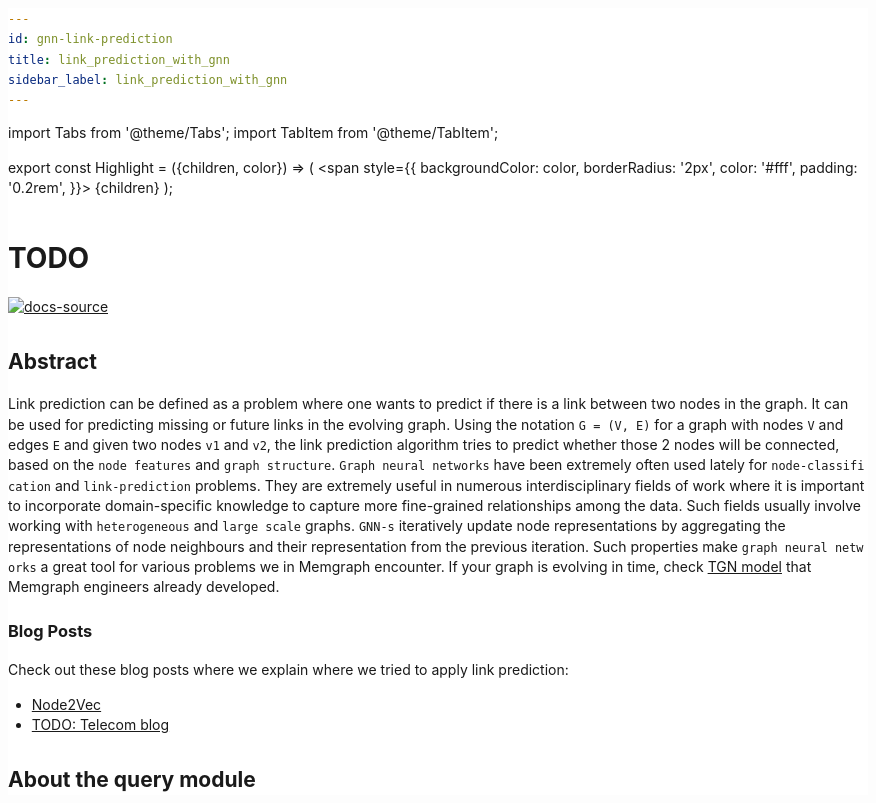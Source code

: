```yaml
---
id: gnn-link-prediction
title: link_prediction_with_gnn
sidebar_label: link_prediction_with_gnn
---
```


import Tabs from '@theme/Tabs';
import TabItem from '@theme/TabItem';

export const Highlight = ({children, color}) => (
<span
style={{
      backgroundColor: color,
      borderRadius: '2px',
      color: '#fff',
      padding: '0.2rem',
    }}>
{children}
</span>
);

# TODO
[![docs-source](https://img.shields.io/badge/Source-GNN--Link--Prediction-orange&logo=github&style=for-the-badge)](https://github.com/memgraph/mage/blob/link_prediction/python/link_prediction.py)

## Abstract
Link prediction can be defined as a problem where one wants to predict if there is a link between two nodes in the graph. It can be used for predicting missing or future links in the evolving graph. Using the notation `G = (V, E)` for a graph with nodes `V` and edges `E` and given two nodes `v1` and `v2`, the link prediction algorithm tries to predict whether those 2 nodes will be connected, based on the `node features` and `graph structure`. `Graph neural networks` have been extremely often used lately for `node-classification` and `link-prediction` problems. They are extremely useful in numerous interdisciplinary fields of work where it is important to incorporate domain-specific knowledge to capture more fine-grained relationships among the data. Such fields usually involve working with `heterogeneous` and `large scale` graphs. `GNN-s` iteratively update node representations by aggregating the representations of node neighbours and their representation from the previous iteration. Such properties make `graph neural networks` a great tool for various problems we in Memgraph encounter. If your graph is evolving in time, check [TGN model](https://github.com/memgraph/mage/blob/main/python/tgn.py) that Memgraph engineers already developed.

### Blog Posts

Check out these blog posts where we explain where we tried to apply link prediction:
- [Node2Vec](https://memgraph.com/blog/link-prediction-with-node2vec-in-physics-collaboration-network)
- [TODO: Telecom blog]()

## About the query module
